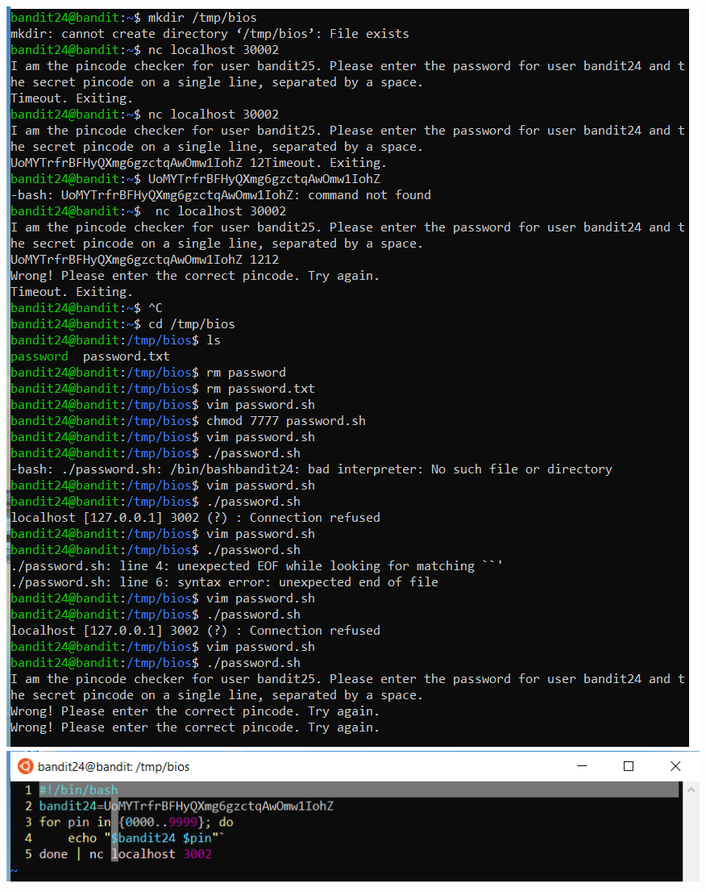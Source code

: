 ![alt text](https://github.com/Vishnu20054/Bi0S/blob/master/BANDIT/image/bandit25.1.PNG)
![alt text](https://github.com/Vishnu20054/Bi0S/blob/master/BANDIT/image/bandit25.PNG)
